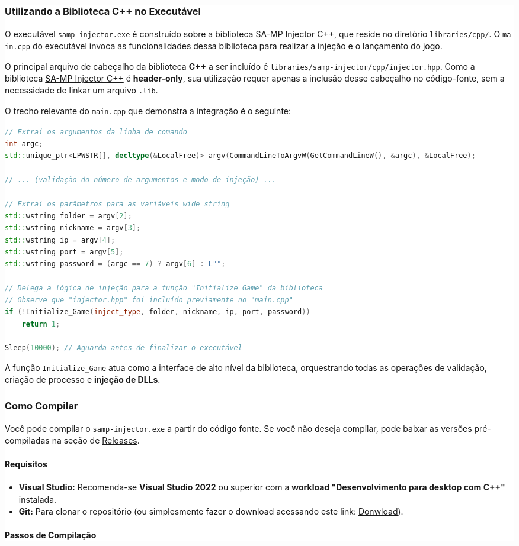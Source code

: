 ### Utilizando a Biblioteca C++ no Executável

O executável `samp-injector.exe` é construído sobre a biblioteca [SA-MP Injector C++](https://github.com/spc-samp/samp-injector/tree/main/libraries/cpp), que reside no diretório `libraries/cpp/`. O `main.cpp` do executável invoca as funcionalidades dessa biblioteca para realizar a injeção e o lançamento do jogo.

O principal arquivo de cabeçalho da biblioteca **C++** a ser incluído é `libraries/samp-injector/cpp/injector.hpp`. Como a biblioteca [SA-MP Injector C++](https://github.com/spc-samp/samp-injector/tree/main/libraries/cpp) é **header-only**, sua utilização requer apenas a inclusão desse cabeçalho no código-fonte, sem a necessidade de linkar um arquivo `.lib`.

O trecho relevante do `main.cpp` que demonstra a integração é o seguinte:
```cpp
// Extrai os argumentos da linha de comando
int argc;
std::unique_ptr<LPWSTR[], decltype(&LocalFree)> argv(CommandLineToArgvW(GetCommandLineW(), &argc), &LocalFree);

// ... (validação do número de argumentos e modo de injeção) ...

// Extrai os parâmetros para as variáveis wide string
std::wstring folder = argv[2];
std::wstring nickname = argv[3];
std::wstring ip = argv[4];
std::wstring port = argv[5];
std::wstring password = (argc == 7) ? argv[6] : L"";

// Delega a lógica de injeção para a função "Initialize_Game" da biblioteca
// Observe que "injector.hpp" foi incluído previamente no "main.cpp"
if (!Initialize_Game(inject_type, folder, nickname, ip, port, password))
    return 1;

Sleep(10000); // Aguarda antes de finalizar o executável
```

A função `Initialize_Game` atua como a interface de alto nível da biblioteca, orquestrando todas as operações de validação, criação de processo e **injeção de DLLs**.

### Como Compilar

Você pode compilar o `samp-injector.exe` a partir do código fonte. Se você não deseja compilar, pode baixar as versões pré-compiladas na seção de [Releases](https://github.com/spc-samp/samp-injector/releases).

#### Requisitos

- **Visual Studio:** Recomenda-se **Visual Studio 2022** ou superior com a **workload "Desenvolvimento para desktop com C++"** instalada.
- **Git:** Para clonar o repositório (ou simplesmente fazer o download acessando este link:  [Donwload](https://github.com/spc-samp/samp-injector/archive/refs/heads/main.zip)).

#### Passos de Compilação
